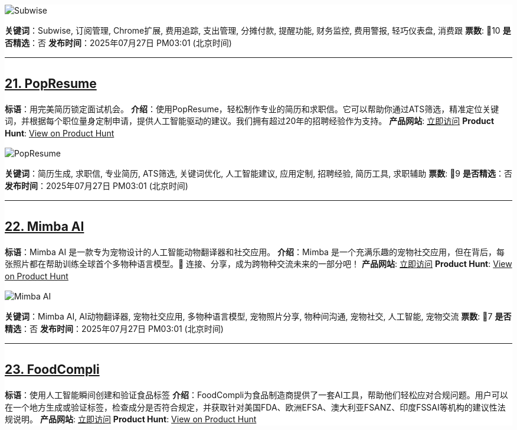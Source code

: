![Subwise]()

**关键词**：Subwise, 订阅管理, Chrome扩展, 费用追踪, 支出管理, 分摊付款, 提醒功能, 财务监控, 费用警报, 轻巧仪表盘, 消费跟
**票数**: 🔺10
**是否精选**：否
**发布时间**：2025年07月27日 PM03:01 (北京时间)

---

## [21. PopResume](https://www.producthunt.com/products/popresume?utm_campaign=producthunt-api&utm_medium=api-v2&utm_source=Application%3A+daily+ph+%28ID%3A+133301%29)
**标语**：用完美简历锁定面试机会。
**介绍**：使用PopResume，轻松制作专业的简历和求职信。它可以帮助你通过ATS筛选，精准定位关键词，并根据每个职位量身定制申请，提供人工智能驱动的建议。我们拥有超过20年的招聘经验作为支持。
**产品网站**: [立即访问](https://www.producthunt.com/r/KXNBHQFJ7OUU6Y?utm_campaign=producthunt-api&utm_medium=api-v2&utm_source=Application%3A+daily+ph+%28ID%3A+133301%29)
**Product Hunt**: [View on Product Hunt](https://www.producthunt.com/products/popresume?utm_campaign=producthunt-api&utm_medium=api-v2&utm_source=Application%3A+daily+ph+%28ID%3A+133301%29)

![PopResume]()

**关键词**：简历生成, 求职信, 专业简历, ATS筛选, 关键词优化, 人工智能建议, 应用定制, 招聘经验, 简历工具, 求职辅助
**票数**: 🔺9
**是否精选**：否
**发布时间**：2025年07月27日 PM03:01 (北京时间)

---

## [22. Mimba AI](https://www.producthunt.com/products/mimba-ai?utm_campaign=producthunt-api&utm_medium=api-v2&utm_source=Application%3A+daily+ph+%28ID%3A+133301%29)
**标语**：Mimba AI 是一款专为宠物设计的人工智能动物翻译器和社交应用。
**介绍**：Mimba 是一个充满乐趣的宠物社交应用，但在背后，每张照片都在帮助训练全球首个多物种语言模型。🐾 连接、分享，成为跨物种交流未来的一部分吧！
**产品网站**: [立即访问](https://www.producthunt.com/r/JZDUN2GU46J6EN?utm_campaign=producthunt-api&utm_medium=api-v2&utm_source=Application%3A+daily+ph+%28ID%3A+133301%29)
**Product Hunt**: [View on Product Hunt](https://www.producthunt.com/products/mimba-ai?utm_campaign=producthunt-api&utm_medium=api-v2&utm_source=Application%3A+daily+ph+%28ID%3A+133301%29)

![Mimba AI]()

**关键词**：Mimba AI, AI动物翻译器, 宠物社交应用, 多物种语言模型, 宠物照片分享, 物种间沟通, 宠物社交, 人工智能, 宠物交流
**票数**: 🔺7
**是否精选**：否
**发布时间**：2025年07月27日 PM03:01 (北京时间)

---

## [23. FoodCompli](https://www.producthunt.com/products/foodcompli?utm_campaign=producthunt-api&utm_medium=api-v2&utm_source=Application%3A+daily+ph+%28ID%3A+133301%29)
**标语**：使用人工智能瞬间创建和验证食品标签
**介绍**：FoodCompli为食品制造商提供了一套AI工具，帮助他们轻松应对合规问题。用户可以在一个地方生成或验证标签，检查成分是否符合规定，并获取针对美国FDA、欧洲EFSA、澳大利亚FSANZ、印度FSSAI等机构的建议性法规说明。
**产品网站**: [立即访问](https://www.producthunt.com/r/M2NME3QKSMQYSB?utm_campaign=producthunt-api&utm_medium=api-v2&utm_source=Application%3A+daily+ph+%28ID%3A+133301%29)
**Product Hunt**: [View on Product Hunt](https://www.producthunt.com/products/foodcompli?utm_campaign=producthunt-api&utm_medium=api-v2&utm_source=Application%3A+daily+ph+%28ID%3A+133301%29)
